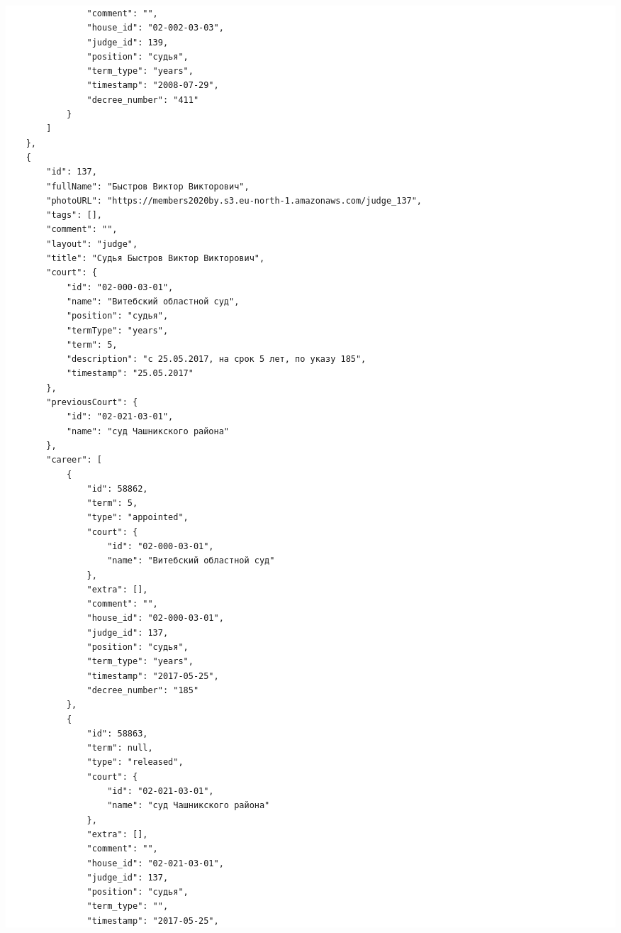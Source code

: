                     "comment": "",
                    "house_id": "02-002-03-03",
                    "judge_id": 139,
                    "position": "судья",
                    "term_type": "years",
                    "timestamp": "2008-07-29",
                    "decree_number": "411"
                }
            ]
        },
        {
            "id": 137,
            "fullName": "Быстров Виктор Викторович",
            "photoURL": "https://members2020by.s3.eu-north-1.amazonaws.com/judge_137",
            "tags": [],
            "comment": "",
            "layout": "judge",
            "title": "Судья Быстров Виктор Викторович",
            "court": {
                "id": "02-000-03-01",
                "name": "Витебский областной суд",
                "position": "судья",
                "termType": "years",
                "term": 5,
                "description": "c 25.05.2017, на срок 5 лет, по указу 185",
                "timestamp": "25.05.2017"
            },
            "previousCourt": {
                "id": "02-021-03-01",
                "name": "суд Чашникского района"
            },
            "career": [
                {
                    "id": 58862,
                    "term": 5,
                    "type": "appointed",
                    "court": {
                        "id": "02-000-03-01",
                        "name": "Витебский областной суд"
                    },
                    "extra": [],
                    "comment": "",
                    "house_id": "02-000-03-01",
                    "judge_id": 137,
                    "position": "судья",
                    "term_type": "years",
                    "timestamp": "2017-05-25",
                    "decree_number": "185"
                },
                {
                    "id": 58863,
                    "term": null,
                    "type": "released",
                    "court": {
                        "id": "02-021-03-01",
                        "name": "суд Чашникского района"
                    },
                    "extra": [],
                    "comment": "",
                    "house_id": "02-021-03-01",
                    "judge_id": 137,
                    "position": "судья",
                    "term_type": "",
                    "timestamp": "2017-05-25",